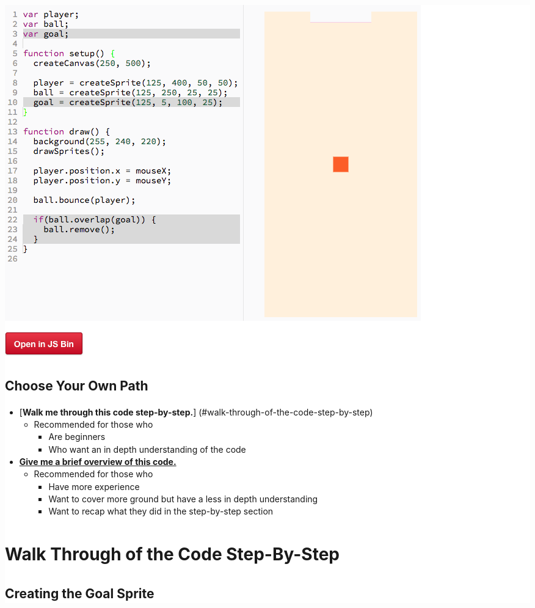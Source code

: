 ![](img/5_js_bin.gif)

[![](img/bttn_open_in_js_bin.png)][goal]
</a>

## Choose Your Own Path

- [**Walk me through this code step-by-step.**]
  (#walk-through-of-the-code-step-by-step)
    - Recommended for those who
      - Are beginners
      - Who want an in depth understanding of the code
- [**Give me a brief overview of this code.**](#brief-overview-of-the-code)
    - Recommended for those who
      - Have more experience
      - Want to cover more ground but have a less in depth understanding
      - Want to recap what they did in the step-by-step section

# Walk Through of the Code Step-By-Step

## Creating the Goal Sprite


[r1]: https://feedback-redir.hackclub.io/1siArk1L3ZWI57xyFpHrz7BuSQEitL2hgmsiW2Ln4qms?ip=entry.78173348&rfield=entry.559841237&r=1
[r2]: https://feedback-redir.hackclub.io/1siArk1L3ZWI57xyFpHrz7BuSQEitL2hgmsiW2Ln4qms?ip=entry.78173348&rfield=entry.559841237&r=2
[r3]: https://feedback-redir.hackclub.io/1siArk1L3ZWI57xyFpHrz7BuSQEitL2hgmsiW2Ln4qms?ip=entry.78173348&rfield=entry.559841237&r=3
[r4]: https://feedback-redir.hackclub.io/1siArk1L3ZWI57xyFpHrz7BuSQEitL2hgmsiW2Ln4qms?ip=entry.78173348&rfield=entry.559841237&r=4
[r5]: https://feedback-redir.hackclub.io/1siArk1L3ZWI57xyFpHrz7BuSQEitL2hgmsiW2Ln4qms?ip=entry.78173348&rfield=entry.559841237&r=5
[r6]: https://feedback-redir.hackclub.io/1siArk1L3ZWI57xyFpHrz7BuSQEitL2hgmsiW2Ln4qms?ip=entry.78173348&rfield=entry.559841237&r=6
[r7]: https://feedback-redir.hackclub.io/1siArk1L3ZWI57xyFpHrz7BuSQEitL2hgmsiW2Ln4qms?ip=entry.78173348&rfield=entry.559841237&r=7
[r8]: https://feedback-redir.hackclub.io/1siArk1L3ZWI57xyFpHrz7BuSQEitL2hgmsiW2Ln4qms?ip=entry.78173348&rfield=entry.559841237&r=8
[r9]: https://feedback-redir.hackclub.io/1siArk1L3ZWI57xyFpHrz7BuSQEitL2hgmsiW2Ln4qms?ip=entry.78173348&rfield=entry.559841237&r=9
[r10]: https://feedback-redir.hackclub.io/1siArk1L3ZWI57xyFpHrz7BuSQEitL2hgmsiW2Ln4qms?ip=entry.78173348&rfield=entry.559841237&r=10
[goal]: https://jsbin.com/gist/50b3d37bf568c7159d6c